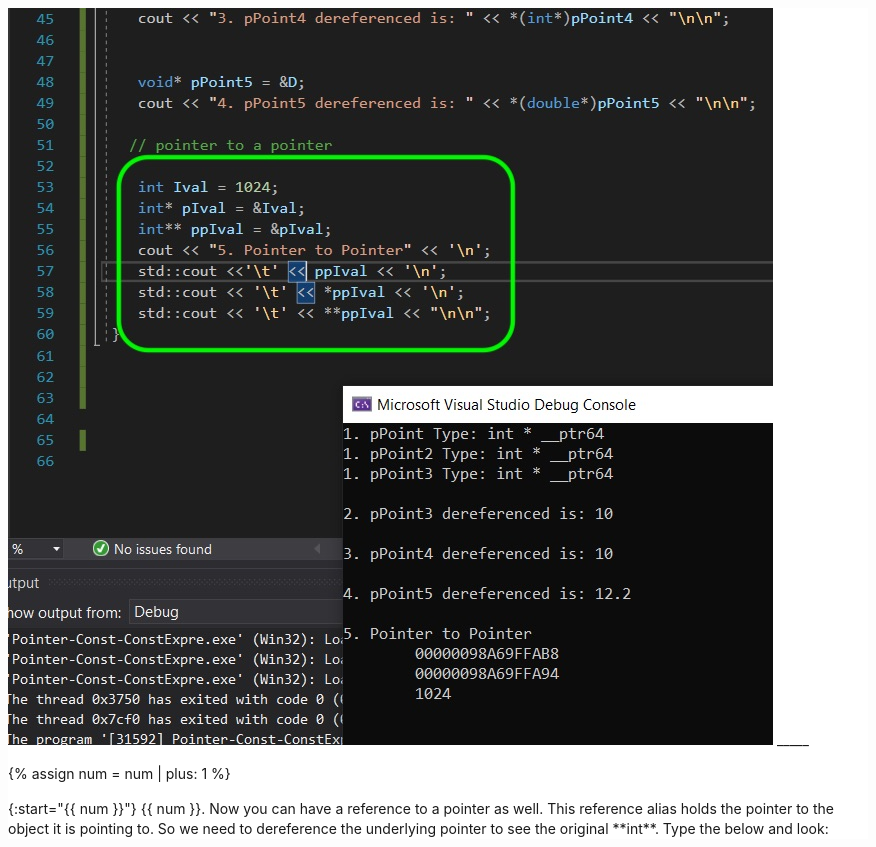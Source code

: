 <img src="images/PointerToPointer.jpg"  class= "img-fluid"  alt="Screenshot of Microsoft's Visual Studio Community website page demonstrating community version that is needed download">  
</div>
</div>
_____ 

{% assign num = num | plus: 1 %}
<div class = "row">
<div class="col-12 col-lg-4 col align-self-center">
<div markdown = "1">
{:start="{{ num }}"}
{{ num }}. Now you can have a reference to a pointer as well.  This reference alias holds the pointer to the object it is pointing to.  So we need to dereference the underlying pointer to see the original **int**.  Type the below and look:
</div>
</div>
<div class="col-12 col-lg-8">
